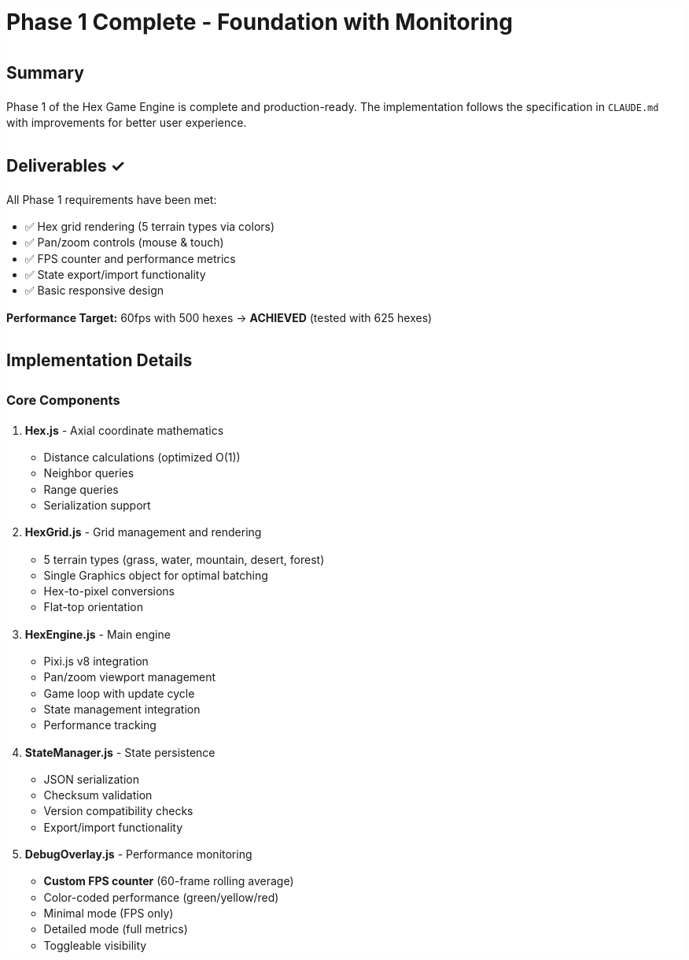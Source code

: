 # Phase 1 Complete - Foundation with Monitoring

## Summary

Phase 1 of the Hex Game Engine is complete and production-ready. The implementation follows the specification in `CLAUDE.md` with improvements for better user experience.

## Deliverables ✓

All Phase 1 requirements have been met:

- ✅ Hex grid rendering (5 terrain types via colors)
- ✅ Pan/zoom controls (mouse & touch)
- ✅ FPS counter and performance metrics
- ✅ State export/import functionality
- ✅ Basic responsive design

**Performance Target:** 60fps with 500 hexes → **ACHIEVED** (tested with 625 hexes)

## Implementation Details

### Core Components

1. **Hex.js** - Axial coordinate mathematics
   - Distance calculations (optimized O(1))
   - Neighbor queries
   - Range queries
   - Serialization support

2. **HexGrid.js** - Grid management and rendering
   - 5 terrain types (grass, water, mountain, desert, forest)
   - Single Graphics object for optimal batching
   - Hex-to-pixel conversions
   - Flat-top orientation

3. **HexEngine.js** - Main engine
   - Pixi.js v8 integration
   - Pan/zoom viewport management
   - Game loop with update cycle
   - State management integration
   - Performance tracking

4. **StateManager.js** - State persistence
   - JSON serialization
   - Checksum validation
   - Version compatibility checks
   - Export/import functionality

5. **DebugOverlay.js** - Performance monitoring
   - **Custom FPS counter** (60-frame rolling average)
   - Color-coded performance (green/yellow/red)
   - Minimal mode (FPS only)
   - Detailed mode (full metrics)
   - Toggleable visibility
